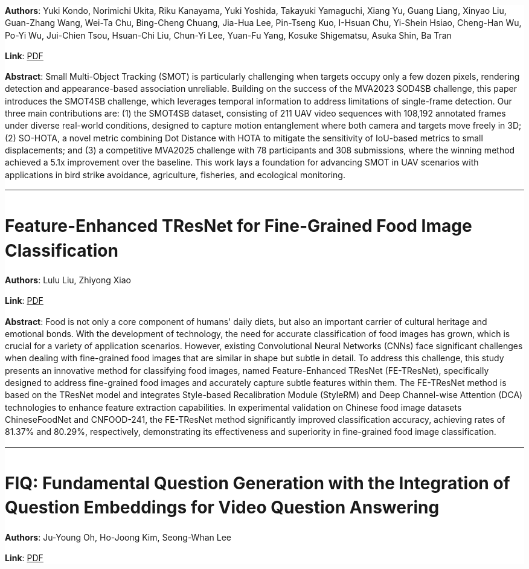 **Authors**: Yuki Kondo, Norimichi Ukita, Riku Kanayama, Yuki Yoshida, Takayuki Yamaguchi, Xiang Yu, Guang Liang, Xinyao Liu, Guan-Zhang Wang, Wei-Ta Chu, Bing-Cheng Chuang, Jia-Hua Lee, Pin-Tseng Kuo, I-Hsuan Chu, Yi-Shein Hsiao, Cheng-Han Wu, Po-Yi Wu, Jui-Chien Tsou, Hsuan-Chi Liu, Chun-Yi Lee, Yuan-Fu Yang, Kosuke Shigematsu, Asuka Shin, Ba Tran  

**Link**: [PDF](https://arxiv.org/pdf/2507.12832)  

**Abstract**: Small Multi-Object Tracking (SMOT) is particularly challenging when targets occupy only a few dozen pixels, rendering detection and appearance-based association unreliable. Building on the success of the MVA2023 SOD4SB challenge, this paper introduces the SMOT4SB challenge, which leverages temporal information to address limitations of single-frame detection. Our three main contributions are: (1) the SMOT4SB dataset, consisting of 211 UAV video sequences with 108,192 annotated frames under diverse real-world conditions, designed to capture motion entanglement where both camera and targets move freely in 3D; (2) SO-HOTA, a novel metric combining Dot Distance with HOTA to mitigate the sensitivity of IoU-based metrics to small displacements; and (3) a competitive MVA2025 challenge with 78 participants and 308 submissions, where the winning method achieved a 5.1x improvement over the baseline. This work lays a foundation for advancing SMOT in UAV scenarios with applications in bird strike avoidance, agriculture, fisheries, and ecological monitoring. 

---
# Feature-Enhanced TResNet for Fine-Grained Food Image Classification 

**Authors**: Lulu Liu, Zhiyong Xiao  

**Link**: [PDF](https://arxiv.org/pdf/2507.12828)  

**Abstract**: Food is not only a core component of humans' daily diets, but also an important carrier of cultural heritage and emotional bonds. With the development of technology, the need for accurate classification of food images has grown, which is crucial for a variety of application scenarios. However, existing Convolutional Neural Networks (CNNs) face significant challenges when dealing with fine-grained food images that are similar in shape but subtle in detail. To address this challenge, this study presents an innovative method for classifying food images, named Feature-Enhanced TResNet (FE-TResNet), specifically designed to address fine-grained food images and accurately capture subtle features within them. The FE-TResNet method is based on the TResNet model and integrates Style-based Recalibration Module (StyleRM) and Deep Channel-wise Attention (DCA) technologies to enhance feature extraction capabilities. In experimental validation on Chinese food image datasets ChineseFoodNet and CNFOOD-241, the FE-TResNet method significantly improved classification accuracy, achieving rates of 81.37% and 80.29%, respectively, demonstrating its effectiveness and superiority in fine-grained food image classification. 

---
# FIQ: Fundamental Question Generation with the Integration of Question Embeddings for Video Question Answering 

**Authors**: Ju-Young Oh, Ho-Joong Kim, Seong-Whan Lee  

**Link**: [PDF](https://arxiv.org/pdf/2507.12816)  
